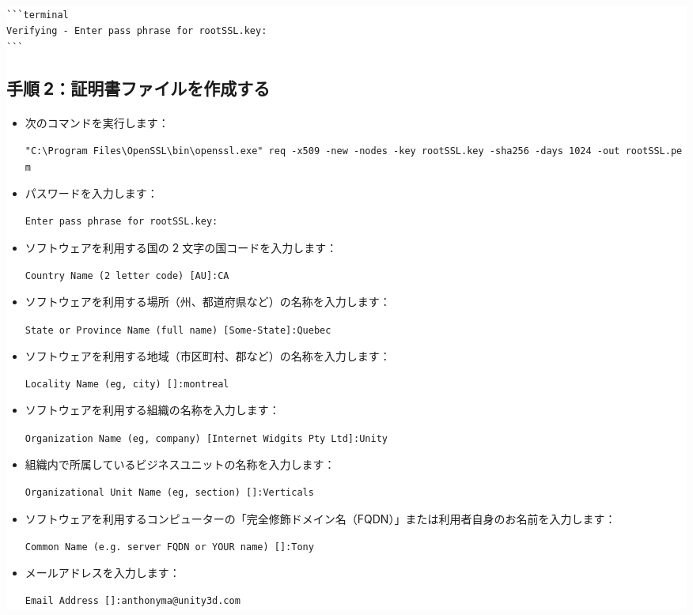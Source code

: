     ```terminal
    Verifying - Enter pass phrase for rootSSL.key:
    ```

## **手順 2：証明書ファイルを作成する**

* 次のコマンドを実行します：

    ```terminal
    "C:\Program Files\OpenSSL\bin\openssl.exe" req -x509 -new -nodes -key rootSSL.key -sha256 -days 1024 -out rootSSL.pem
    ```

* パスワードを入力します：

    ```terminal
    Enter pass phrase for rootSSL.key:
    ```

* ソフトウェアを利用する国の 2 文字の国コードを入力します：

    ```terminal
    Country Name (2 letter code) [AU]:CA
    ```

* ソフトウェアを利用する場所（州、都道府県など）の名称を入力します：

    ```terminal
    State or Province Name (full name) [Some-State]:Quebec
    ```

* ソフトウェアを利用する地域（市区町村、郡など）の名称を入力します：

    ```terminal
    Locality Name (eg, city) []:montreal
    ```

* ソフトウェアを利用する組織の名称を入力します：

    ```terminal
    Organization Name (eg, company) [Internet Widgits Pty Ltd]:Unity
    ```

* 組織内で所属しているビジネスユニットの名称を入力します：

    ```terminal
    Organizational Unit Name (eg, section) []:Verticals
    ```

* ソフトウェアを利用するコンピューターの「完全修飾ドメイン名（FQDN）」または利用者自身のお名前を入力します：

    ```terminal
    Common Name (e.g. server FQDN or YOUR name) []:Tony
    ```

* メールアドレスを入力します：

    ```terminal
    Email Address []:anthonyma@unity3d.com
    ```
